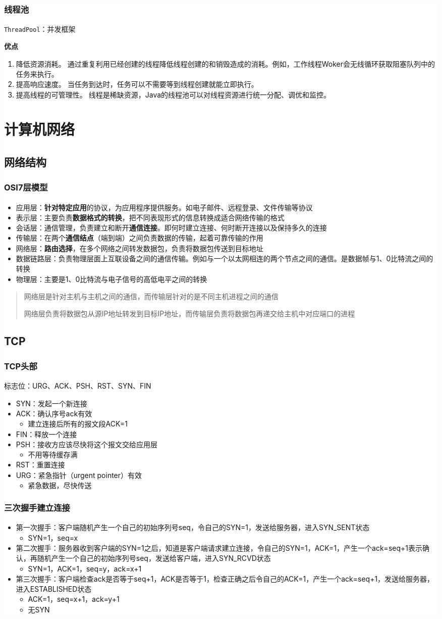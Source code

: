 

### 线程池

`ThreadPool`：并发框架

**优点**

1. 降低资源消耗。 通过重复利用已经创建的线程降低线程创建的和销毁造成的消耗。例如，工作线程Woker会无线循环获取阻塞队列中的任务来执行。
2. 提高响应速度。 当任务到达时，任务可以不需要等到线程创建就能立即执行。
3. 提高线程的可管理性。 线程是稀缺资源，Java的线程池可以对线程资源进行统一分配、调优和监控。



# 计算机网络

## 网络结构

### OSI7层模型

- 应用层：**针对特定应用**的协议，为应用程序提供服务。如电子邮件、远程登录、文件传输等协议
- 表示层：主要负责**数据格式的转换**，把不同表现形式的信息转换成适合网络传输的格式
- 会话层：通信管理，负责建立和断开**通信连接**。即何时建立连接、何时断开连接以及保持多久的连接
- 传输层：在两个**通信结点**（端到端）之间负责数据的传输，起着可靠传输的作用
- 网络层：**路由选择**，在多个网络之间转发数据包，负责将数据包传送到目标地址
- 数据链路层：负责物理层面上互联设备之间的通信传输。例如与一个以太网相连的两个节点之间的通信。是数据帧与1、0比特流之间的转换
- 物理层：主要是1、0比特流与电子信号的高低电平之间的转换

> 网络层是针对主机与主机之间的通信，而传输层针对的是不同主机进程之间的通信
>
> 网络层负责将数据包从源IP地址转发到目标IP地址，而传输层负责将数据包再递交给主机中对应端口的进程

## TCP

### TCP头部

标志位：URG、ACK、PSH、RST、SYN、FIN

- SYN：发起一个新连接
- ACK：确认序号ack有效
  - 建立连接后所有的报文段ACK=1
- FIN：释放一个连接
- PSH：接收方应该尽快将这个报文交给应用层
  - 不用等待缓存满
- RST：重置连接
- URG：紧急指针（urgent pointer）有效
  - 紧急数据，尽快传送

### 三次握手建立连接

- 第一次握手：客户端随机产生一个自己的初始序列号seq，令自己的SYN=1，发送给服务器，进入SYN_SENT状态
  - SYN=1，seq=x
- 第二次握手：服务器收到客户端的SYN=1之后，知道是客户端请求建立连接，令自己的SYN=1，ACK=1，产生一个ack=seq+1表示确认，再随机产生一个自己的初始序列号seq，发送给客户端，进入SYN_RCVD状态
  - SYN=1，ACK=1，seq=y，ack=x+1
- 第三次握手：客户端检查ack是否等于seq+1，ACK是否等于1，检查正确之后令自己的ACK=1，产生一个ack=seq+1，发送给服务器，进入ESTABLISHED状态
  - ACK=1，seq=x+1，ack=y+1
  - 无SYN
